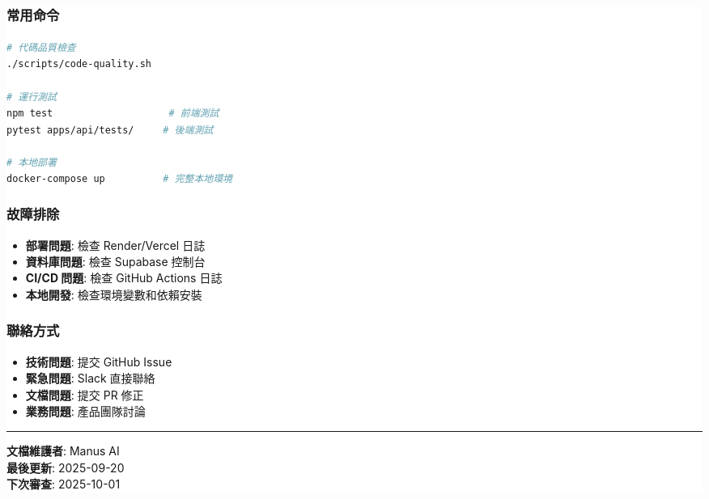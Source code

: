 ### 常用命令
```bash
# 代碼品質檢查
./scripts/code-quality.sh

# 運行測試
npm test                    # 前端測試
pytest apps/api/tests/     # 後端測試

# 本地部署
docker-compose up          # 完整本地環境
```

### 故障排除
- **部署問題**: 檢查 Render/Vercel 日誌
- **資料庫問題**: 檢查 Supabase 控制台
- **CI/CD 問題**: 檢查 GitHub Actions 日誌
- **本地開發**: 檢查環境變數和依賴安裝

### 聯絡方式
- **技術問題**: 提交 GitHub Issue
- **緊急問題**: Slack 直接聯絡
- **文檔問題**: 提交 PR 修正
- **業務問題**: 產品團隊討論

---

**文檔維護者**: Manus AI  
**最後更新**: 2025-09-20  
**下次審查**: 2025-10-01
